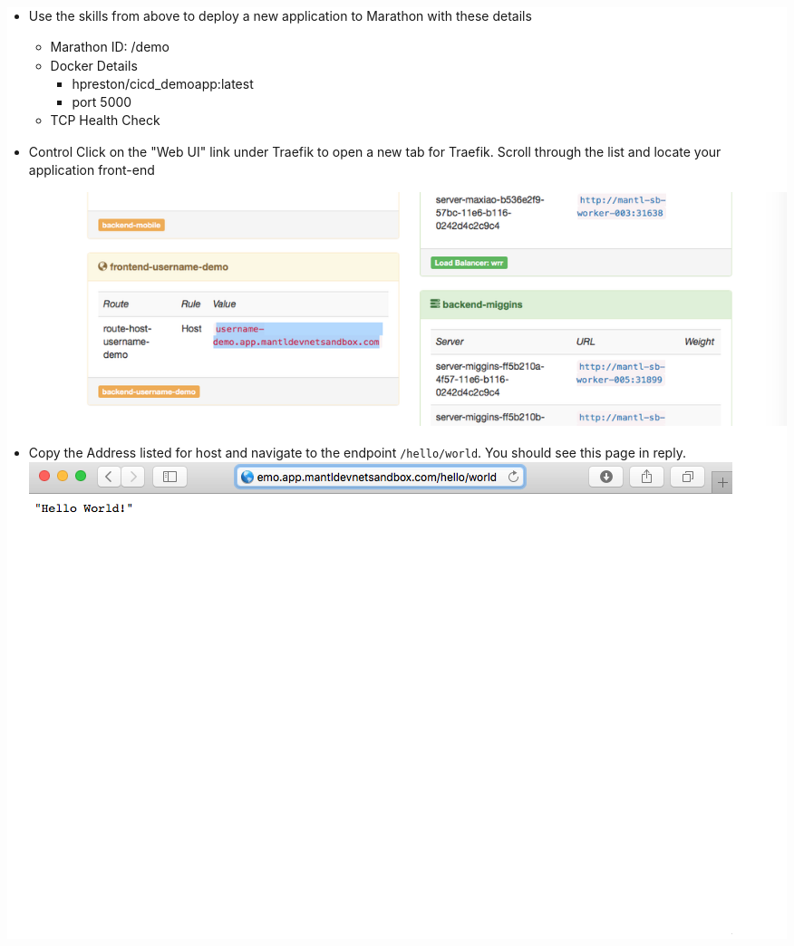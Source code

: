 	
* Use the skills from above to deploy a new application to Marathon with these details
	* Marathon ID: <YOURNAME>/demo
	* Docker Details
		* hpreston/cicd_demoapp:latest
		* port 5000
	* TCP Health Check 

* Control Click on the "Web UI" link under Traefik to open a new tab for Traefik.  Scroll through the list and locate your application front-end

	![Traefik](traefik1.png)
	
* Copy the Address listed for host and navigate to the endpoint `/hello/world`.  You should see this page in reply.  	
	![Traefik](traefik_demoapp1.png)
